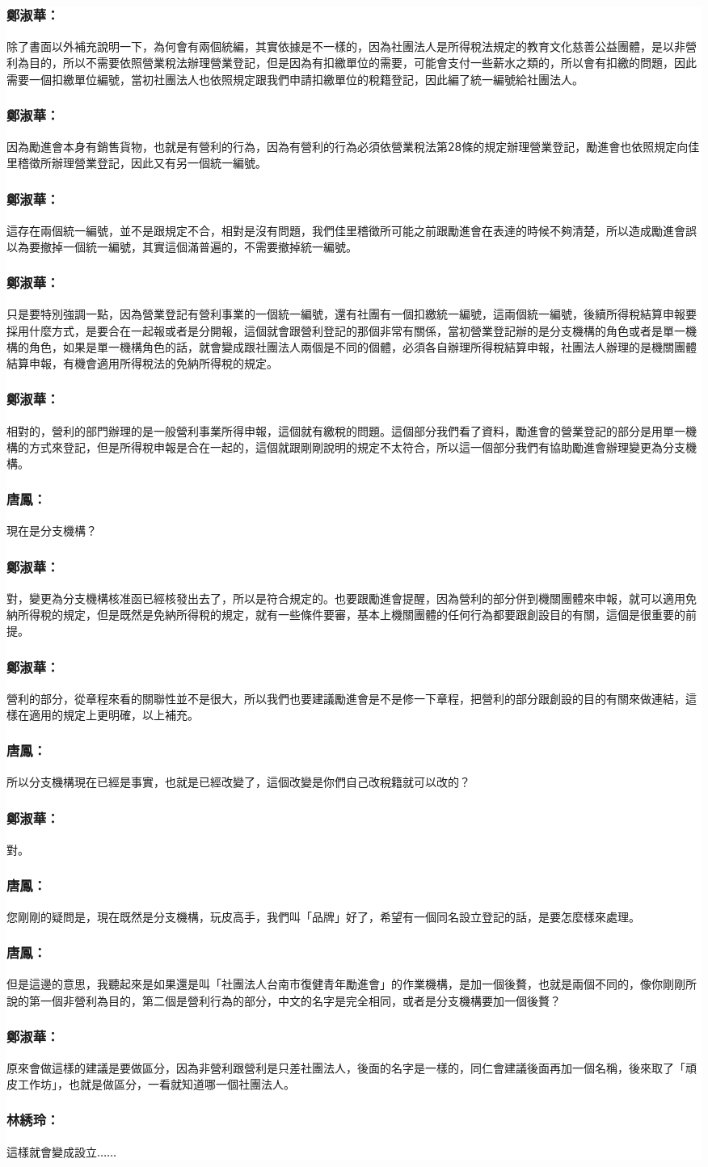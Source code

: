 ### 鄭淑華：
除了書面以外補充說明一下，為何會有兩個統編，其實依據是不一樣的，因為社團法人是所得稅法規定的教育文化慈善公益團體，是以非營利為目的，所以不需要依照營業稅法辦理營業登記，但是因為有扣繳單位的需要，可能會支付一些薪水之類的，所以會有扣繳的問題，因此需要一個扣繳單位編號，當初社團法人也依照規定跟我們申請扣繳單位的稅籍登記，因此編了統一編號給社團法人。

### 鄭淑華：
因為勵進會本身有銷售貨物，也就是有營利的行為，因為有營利的行為必須依營業稅法第28條的規定辦理營業登記，勵進會也依照規定向佳里稽徵所辦理營業登記，因此又有另一個統一編號。

### 鄭淑華：
這存在兩個統一編號，並不是跟規定不合，相對是沒有問題，我們佳里稽徵所可能之前跟勵進會在表達的時候不夠清楚，所以造成勵進會誤以為要撤掉一個統一編號，其實這個滿普遍的，不需要撤掉統一編號。

### 鄭淑華：
只是要特別強調一點，因為營業登記有營利事業的一個統一編號，還有社團有一個扣繳統一編號，這兩個統一編號，後續所得稅結算申報要採用什麼方式，是要合在一起報或者是分開報，這個就會跟營利登記的那個非常有關係，當初營業登記辦的是分支機構的角色或者是單一機構的角色，如果是單一機構角色的話，就會變成跟社團法人兩個是不同的個體，必須各自辦理所得稅結算申報，社團法人辦理的是機關團體結算申報，有機會適用所得稅法的免納所得稅的規定。

### 鄭淑華：
相對的，營利的部門辦理的是一般營利事業所得申報，這個就有繳稅的問題。這個部分我們看了資料，勵進會的營業登記的部分是用單一機構的方式來登記，但是所得稅申報是合在一起的，這個就跟剛剛說明的規定不太符合，所以這一個部分我們有協助勵進會辦理變更為分支機構。

### 唐鳳：
現在是分支機構？

### 鄭淑華：
對，變更為分支機構核准函已經核發出去了，所以是符合規定的。也要跟勵進會提醒，因為營利的部分併到機關團體來申報，就可以適用免納所得稅的規定，但是既然是免納所得稅的規定，就有一些條件要審，基本上機關團體的任何行為都要跟創設目的有關，這個是很重要的前提。

### 鄭淑華：
營利的部分，從章程來看的關聯性並不是很大，所以我們也要建議勵進會是不是修一下章程，把營利的部分跟創設的目的有關來做連結，這樣在適用的規定上更明確，以上補充。

### 唐鳳：
所以分支機構現在已經是事實，也就是已經改變了，這個改變是你們自己改稅籍就可以改的？

### 鄭淑華：
對。

### 唐鳳：
您剛剛的疑問是，現在既然是分支機構，玩皮高手，我們叫「品牌」好了，希望有一個同名設立登記的話，是要怎麼樣來處理。

### 唐鳳：
但是這邊的意思，我聽起來是如果還是叫「社團法人台南市復健青年勵進會」的作業機構，是加一個後贅，也就是兩個不同的，像你剛剛所說的第一個非營利為目的，第二個是營利行為的部分，中文的名字是完全相同，或者是分支機構要加一個後贅？

### 鄭淑華：
原來會做這樣的建議是要做區分，因為非營利跟營利是只差社團法人，後面的名字是一樣的，同仁會建議後面再加一個名稱，後來取了「頑皮工作坊」，也就是做區分，一看就知道哪一個社團法人。

### 林綉玲：
這樣就會變成設立……
